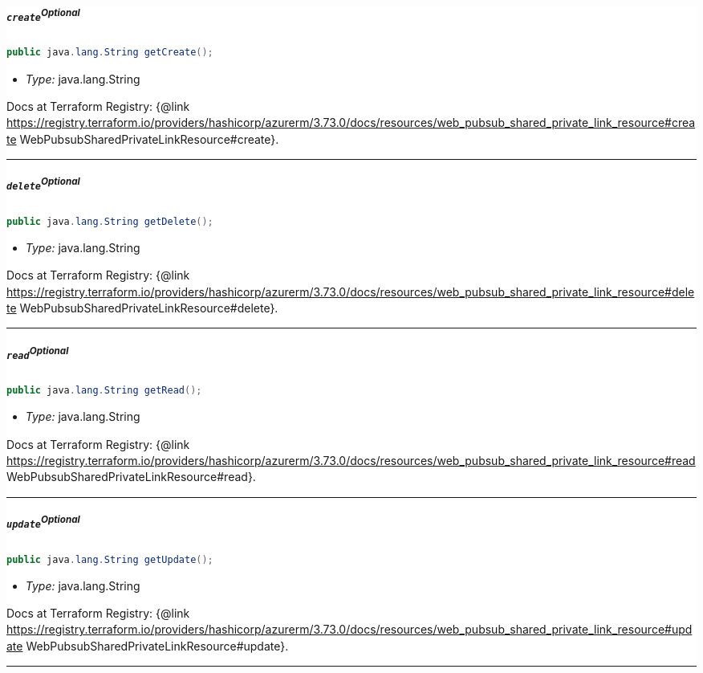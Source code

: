 ##### `create`<sup>Optional</sup> <a name="create" id="@cdktf/provider-azurerm.webPubsubSharedPrivateLinkResource.WebPubsubSharedPrivateLinkResourceTimeouts.property.create"></a>

```java
public java.lang.String getCreate();
```

- *Type:* java.lang.String

Docs at Terraform Registry: {@link https://registry.terraform.io/providers/hashicorp/azurerm/3.73.0/docs/resources/web_pubsub_shared_private_link_resource#create WebPubsubSharedPrivateLinkResource#create}.

---

##### `delete`<sup>Optional</sup> <a name="delete" id="@cdktf/provider-azurerm.webPubsubSharedPrivateLinkResource.WebPubsubSharedPrivateLinkResourceTimeouts.property.delete"></a>

```java
public java.lang.String getDelete();
```

- *Type:* java.lang.String

Docs at Terraform Registry: {@link https://registry.terraform.io/providers/hashicorp/azurerm/3.73.0/docs/resources/web_pubsub_shared_private_link_resource#delete WebPubsubSharedPrivateLinkResource#delete}.

---

##### `read`<sup>Optional</sup> <a name="read" id="@cdktf/provider-azurerm.webPubsubSharedPrivateLinkResource.WebPubsubSharedPrivateLinkResourceTimeouts.property.read"></a>

```java
public java.lang.String getRead();
```

- *Type:* java.lang.String

Docs at Terraform Registry: {@link https://registry.terraform.io/providers/hashicorp/azurerm/3.73.0/docs/resources/web_pubsub_shared_private_link_resource#read WebPubsubSharedPrivateLinkResource#read}.

---

##### `update`<sup>Optional</sup> <a name="update" id="@cdktf/provider-azurerm.webPubsubSharedPrivateLinkResource.WebPubsubSharedPrivateLinkResourceTimeouts.property.update"></a>

```java
public java.lang.String getUpdate();
```

- *Type:* java.lang.String

Docs at Terraform Registry: {@link https://registry.terraform.io/providers/hashicorp/azurerm/3.73.0/docs/resources/web_pubsub_shared_private_link_resource#update WebPubsubSharedPrivateLinkResource#update}.

---